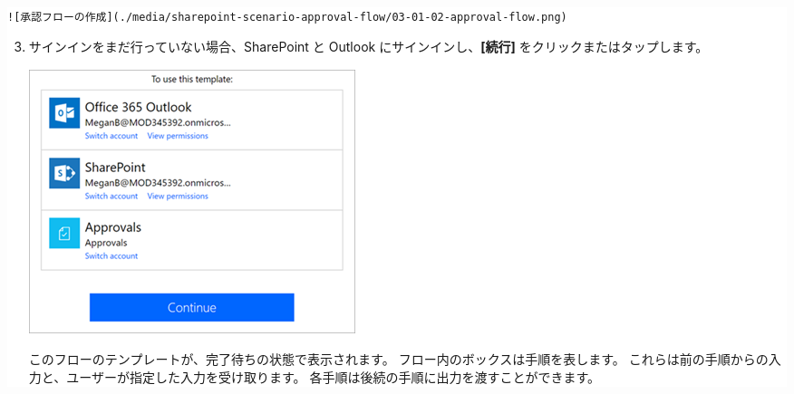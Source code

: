     ![承認フローの作成](./media/sharepoint-scenario-approval-flow/03-01-02-approval-flow.png)
3. サインインをまだ行っていない場合、SharePoint と Outlook にサインインし、**[続行]** をクリックまたはタップします。
   
    ![テンプレートを使用してサインイン](./media/sharepoint-scenario-approval-flow/03-01-03-continue.png)
   
    このフローのテンプレートが、完了待ちの状態で表示されます。 フロー内のボックスは手順を表します。 これらは前の手順からの入力と、ユーザーが指定した入力を受け取ります。 各手順は後続の手順に出力を渡すことができます。
   
